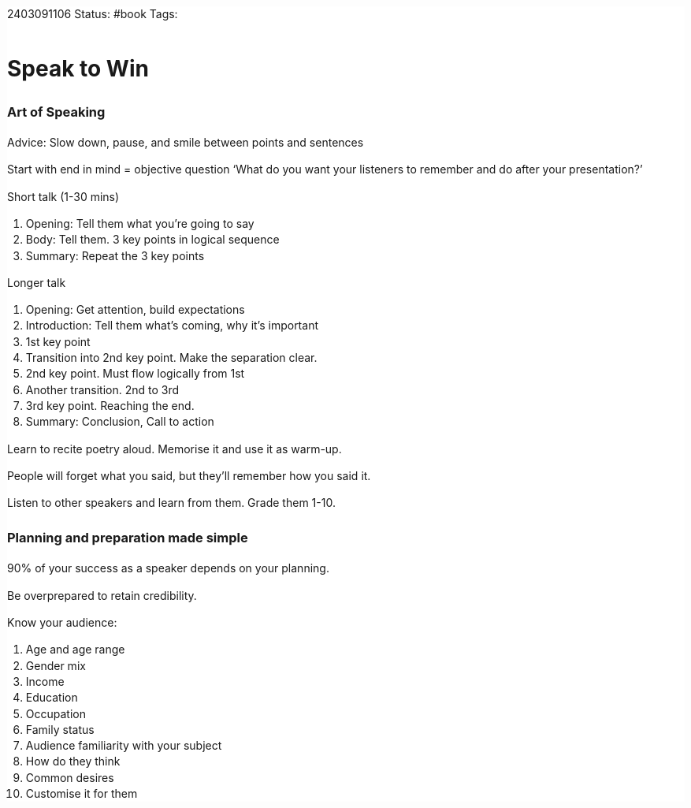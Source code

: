 2403091106
	Status: #book 
		Tags: 

# Speak to Win


### **Art of Speaking**

Advice: Slow down, pause, and smile between points and sentences

Start with end in mind = objective question ‘What do you want your listeners to remember and do after your presentation?’

Short talk (1-30 mins)

1. Opening: Tell them what you’re going to say
2. Body: Tell them. 3 key points in logical sequence
3. Summary: Repeat the 3 key points

Longer talk

1. Opening: Get attention, build expectations
2. Introduction: Tell them what’s coming, why it’s important
3. 1st key point
4. Transition into 2nd key point. Make the separation clear.
5. 2nd key point. Must flow logically from 1st
6. Another transition. 2nd to 3rd
7. 3rd key point. Reaching the end.
8. Summary: Conclusion, Call to action

Learn to recite poetry aloud. Memorise it and use it as warm-up.

People will forget what you said, but they’ll remember how you said it.

Listen to other speakers and learn from them. Grade them 1-10.

### **Planning and preparation made simple**

90% of your success as a speaker depends on your planning.

Be overprepared to retain credibility.

Know your audience:

1. Age and age range
2. Gender mix
3. Income
4. Education
5. Occupation
6. Family status
7. Audience familiarity with your subject
8. How do they think
9. Common desires
10. Customise it for them
